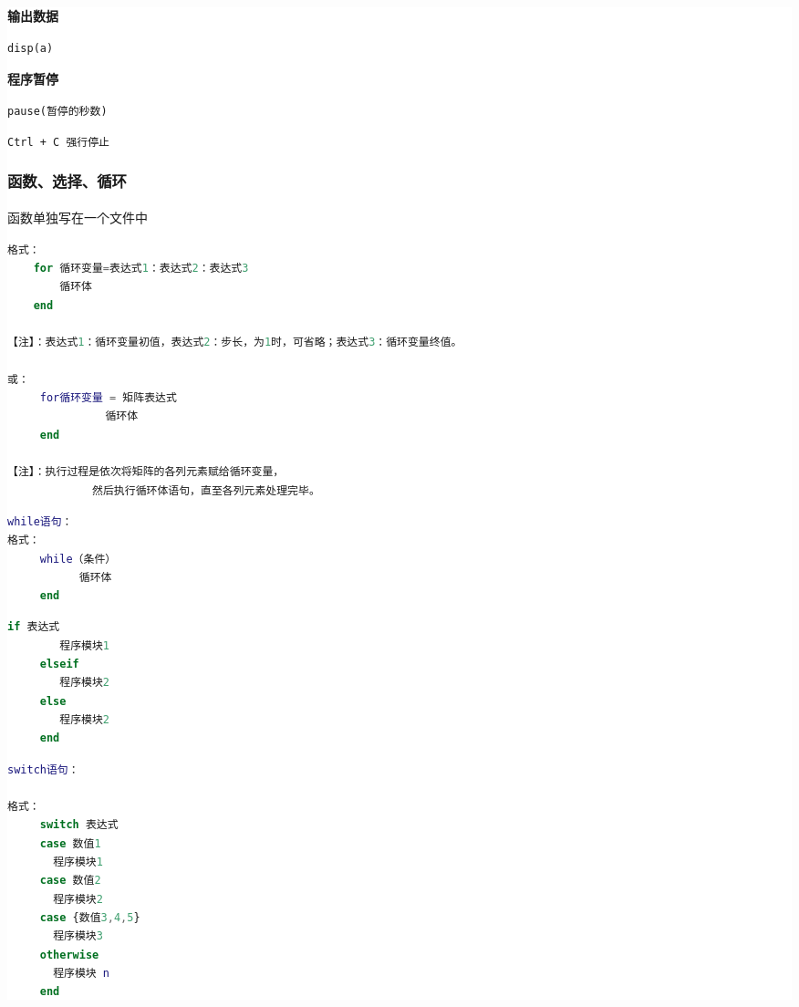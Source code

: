 **输出数据**

`disp(a)`

**程序暂停**

`pause(暂停的秒数)`

`Ctrl + C 强行停止`



### 函数、选择、循环

函数单独写在一个文件中

```matlab
格式：
	for 循环变量=表达式1：表达式2：表达式3
		循环体
	end

【注】：表达式1：循环变量初值，表达式2：步长，为1时，可省略；表达式3：循环变量终值。

或：
     for循环变量 = 矩阵表达式
               循环体
     end

【注】：执行过程是依次将矩阵的各列元素赋给循环变量，
             然后执行循环体语句，直至各列元素处理完毕。
```



```matlab
while语句：
格式：
     while（条件）
           循环体
     end
```



```matlab
if 表达式
		程序模块1
     elseif
		程序模块2
     else
     	程序模块2
     end
```



```matlab
switch语句：

格式：
     switch 表达式
     case 数值1
       程序模块1
     case 数值2
       程序模块2
     case {数值3,4,5}
       程序模块3
     otherwise
       程序模块 n
     end
```
